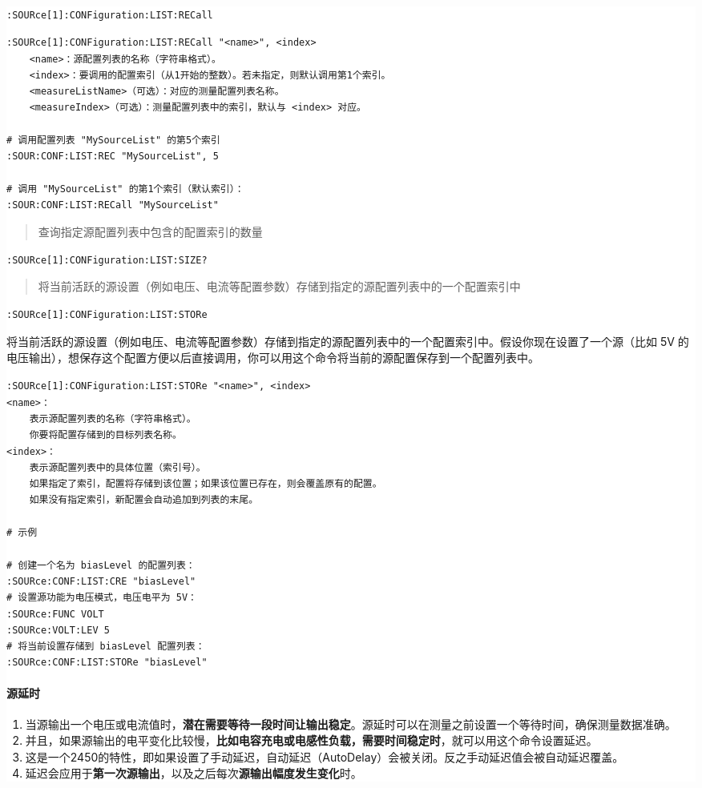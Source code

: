`:SOURce[1]:CONFiguration:LIST:RECall`


```scpi
:SOURce[1]:CONFiguration:LIST:RECall "<name>", <index>
    <name>：源配置列表的名称（字符串格式）。
    <index>：要调用的配置索引（从1开始的整数）。若未指定，则默认调用第1个索引。
    <measureListName>（可选）：对应的测量配置列表名称。
    <measureIndex>（可选）：测量配置列表中的索引，默认与 <index> 对应。

# 调用配置列表 "MySourceList" 的第5个索引
:SOUR:CONF:LIST:REC "MySourceList", 5

# 调用 "MySourceList" 的第1个索引（默认索引）：
:SOUR:CONF:LIST:RECall "MySourceList"
```

> 查询指定源配置列表中包含的配置索引的数量  

`:SOURce[1]:CONFiguration:LIST:SIZE?`   



> 将当前活跃的源设置（例如电压、电流等配置参数）存储到指定的源配置列表中的一个配置索引中

`:SOURce[1]:CONFiguration:LIST:STORe`  

将当前活跃的源设置（例如电压、电流等配置参数）存储到指定的源配置列表中的一个配置索引中。假设你现在设置了一个源（比如 5V 的电压输出），想保存这个配置方便以后直接调用，你可以用这个命令将当前的源配置保存到一个配置列表中。   

```scpi  
:SOURce[1]:CONFiguration:LIST:STORe "<name>", <index>
<name>：
    表示源配置列表的名称（字符串格式）。
    你要将配置存储到的目标列表名称。
<index>：
    表示源配置列表中的具体位置（索引号）。
    如果指定了索引，配置将存储到该位置；如果该位置已存在，则会覆盖原有的配置。
    如果没有指定索引，新配置会自动追加到列表的末尾。

# 示例 

# 创建一个名为 biasLevel 的配置列表：
:SOURce:CONF:LIST:CRE "biasLevel"
# 设置源功能为电压模式，电压电平为 5V：
:SOURce:FUNC VOLT
:SOURce:VOLT:LEV 5
# 将当前设置存储到 biasLevel 配置列表：
:SOURce:CONF:LIST:STORe "biasLevel"
```

#### 源延时

1. 当源输出一个电压或电流值时，**潜在需要等待一段时间让输出稳定**。源延时可以在测量之前设置一个等待时间，确保测量数据准确。
2. 并且，如果源输出的电平变化比较慢，**比如电容充电或电感性负载，需要时间稳定时**，就可以用这个命令设置延迟。
3. 这是一个2450的特性，即如果设置了手动延迟，自动延迟（AutoDelay）会被关闭。反之手动延迟值会被自动延迟覆盖。  
4. 延迟会应用于**第一次源输出**，以及之后每次**源输出幅度发生变化**时。  
